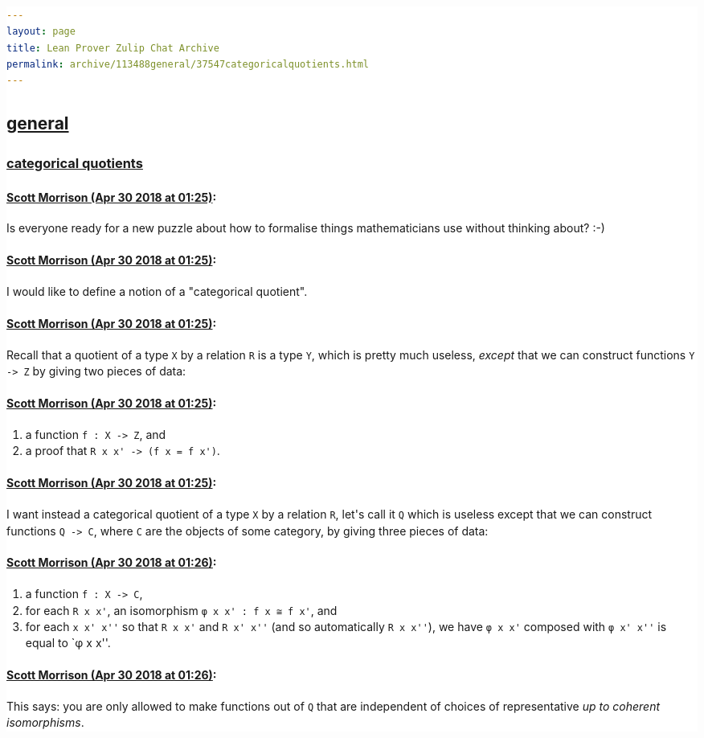 ```yaml
---
layout: page
title: Lean Prover Zulip Chat Archive 
permalink: archive/113488general/37547categoricalquotients.html
---
```


## [general](index.html)
### [categorical quotients](37547categoricalquotients.html)

#### [Scott Morrison (Apr 30 2018 at 01:25)](https://leanprover.zulipchat.com/#narrow/stream/113488-general/topic/categorical%20quotients/near/125870843):
Is everyone ready for a new puzzle about how to formalise things mathematicians use without thinking about? :-)

#### [Scott Morrison (Apr 30 2018 at 01:25)](https://leanprover.zulipchat.com/#narrow/stream/113488-general/topic/categorical%20quotients/near/125870844):
I would like to define a notion of a "categorical quotient".

#### [Scott Morrison (Apr 30 2018 at 01:25)](https://leanprover.zulipchat.com/#narrow/stream/113488-general/topic/categorical%20quotients/near/125870846):
Recall that a quotient of a type `X` by a relation `R` is a type `Y`, which is pretty much useless, _except_ that we can construct functions `Y -> Z` by giving two pieces of data:

#### [Scott Morrison (Apr 30 2018 at 01:25)](https://leanprover.zulipchat.com/#narrow/stream/113488-general/topic/categorical%20quotients/near/125870847):
1. a function `f : X -> Z`, and
2. a proof that `R x x' -> (f x = f x')`.

#### [Scott Morrison (Apr 30 2018 at 01:25)](https://leanprover.zulipchat.com/#narrow/stream/113488-general/topic/categorical%20quotients/near/125870848):
I want instead a categorical quotient of a type `X` by a relation `R`, let's call it `Q` which is useless except that we can construct functions `Q -> C`, where `C` are the objects of some category, by giving three pieces of data:

#### [Scott Morrison (Apr 30 2018 at 01:26)](https://leanprover.zulipchat.com/#narrow/stream/113488-general/topic/categorical%20quotients/near/125870849):
1. a function `f : X -> C`,
2. for each `R x x'`, an isomorphism `φ x x' : f x ≅ f x'`, and
3. for each `x x' x''` so that `R x x'` and `R x' x''` (and so automatically `R x x''`), we have `φ x x'` composed with `φ x' x''` is equal to `φ x x''.

#### [Scott Morrison (Apr 30 2018 at 01:26)](https://leanprover.zulipchat.com/#narrow/stream/113488-general/topic/categorical%20quotients/near/125870889):
This says: you are only allowed to make functions out of `Q` that are independent of choices of representative _up to coherent isomorphisms_.
